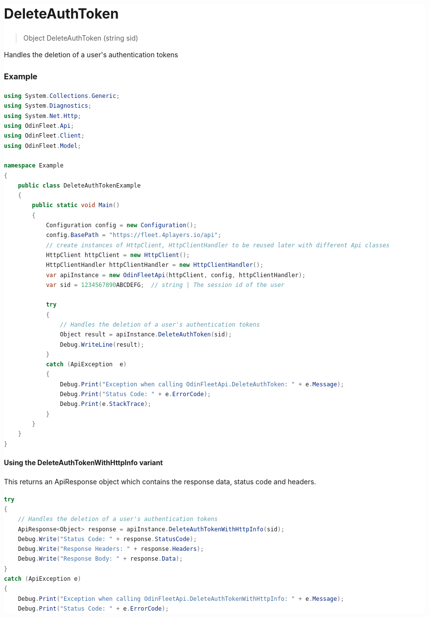 <a id="deleteauthtoken"></a>
# **DeleteAuthToken**
> Object DeleteAuthToken (string sid)

Handles the deletion of a user's authentication tokens

### Example
```csharp
using System.Collections.Generic;
using System.Diagnostics;
using System.Net.Http;
using OdinFleet.Api;
using OdinFleet.Client;
using OdinFleet.Model;

namespace Example
{
    public class DeleteAuthTokenExample
    {
        public static void Main()
        {
            Configuration config = new Configuration();
            config.BasePath = "https://fleet.4players.io/api";
            // create instances of HttpClient, HttpClientHandler to be reused later with different Api classes
            HttpClient httpClient = new HttpClient();
            HttpClientHandler httpClientHandler = new HttpClientHandler();
            var apiInstance = new OdinFleetApi(httpClient, config, httpClientHandler);
            var sid = 1234567890ABCDEFG;  // string | The session id of the user

            try
            {
                // Handles the deletion of a user's authentication tokens
                Object result = apiInstance.DeleteAuthToken(sid);
                Debug.WriteLine(result);
            }
            catch (ApiException  e)
            {
                Debug.Print("Exception when calling OdinFleetApi.DeleteAuthToken: " + e.Message);
                Debug.Print("Status Code: " + e.ErrorCode);
                Debug.Print(e.StackTrace);
            }
        }
    }
}
```

#### Using the DeleteAuthTokenWithHttpInfo variant
This returns an ApiResponse object which contains the response data, status code and headers.

```csharp
try
{
    // Handles the deletion of a user's authentication tokens
    ApiResponse<Object> response = apiInstance.DeleteAuthTokenWithHttpInfo(sid);
    Debug.Write("Status Code: " + response.StatusCode);
    Debug.Write("Response Headers: " + response.Headers);
    Debug.Write("Response Body: " + response.Data);
}
catch (ApiException e)
{
    Debug.Print("Exception when calling OdinFleetApi.DeleteAuthTokenWithHttpInfo: " + e.Message);
    Debug.Print("Status Code: " + e.ErrorCode);
```